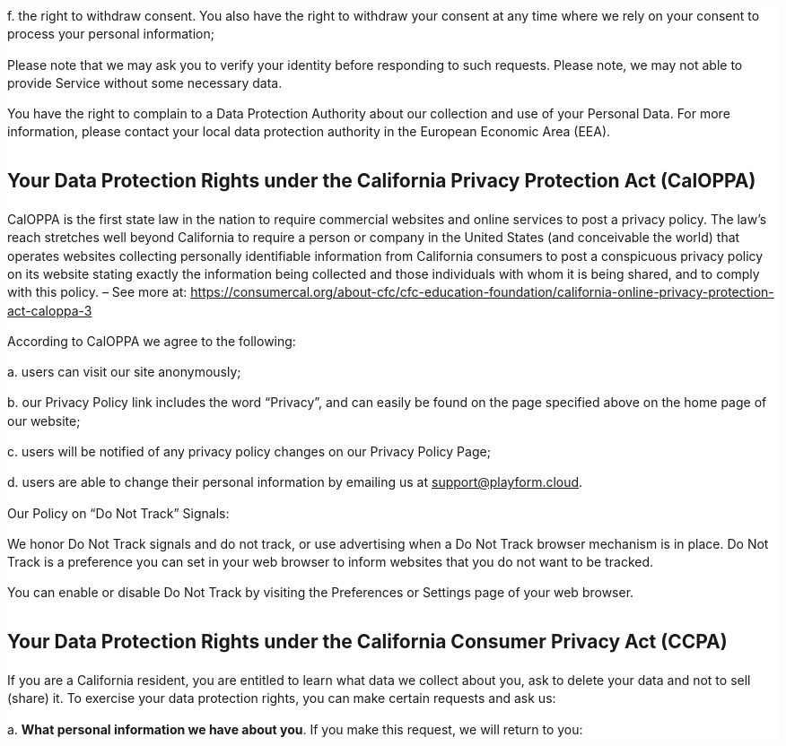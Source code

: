 f. the right to withdraw consent. You also have the right to withdraw your
consent at any time where we rely on your consent to process your personal
information;

Please note that we may ask you to verify your identity before responding to
such requests. Please note, we may not able to provide Service without some
necessary data.

You have the right to complain to a Data Protection Authority about our
collection and use of your Personal Data. For more information, please contact
your local data protection authority in the European Economic Area (EEA).

## Your Data Protection Rights under the California Privacy Protection Act (CalOPPA)

CalOPPA is the first state law in the nation to require commercial websites and
online services to post a privacy policy. The law’s reach stretches well beyond
California to require a person or company in the United States (and conceivable
the world) that operates websites collecting personally identifiable information
from California consumers to post a conspicuous privacy policy on its website
stating exactly the information being collected and those individuals with whom
it is being shared, and to comply with this policy. – See more at:
https://consumercal.org/about-cfc/cfc-education-foundation/california-online-privacy-protection-act-caloppa-3

According to CalOPPA we agree to the following:

a. users can visit our site anonymously;

b. our Privacy Policy link includes the word “Privacy”, and can easily be found
on the page specified above on the home page of our website;

c. users will be notified of any privacy policy changes on our Privacy Policy
Page;

d. users are able to change their personal information by emailing us at
support@playform.cloud.

Our Policy on “Do Not Track” Signals:

We honor Do Not Track signals and do not track, or use advertising when a Do Not
Track browser mechanism is in place. Do Not Track is a preference you can set in
your web browser to inform websites that you do not want to be tracked.

You can enable or disable Do Not Track by visiting the Preferences or Settings
page of your web browser.

## Your Data Protection Rights under the California Consumer Privacy Act (CCPA)

If you are a California resident, you are entitled to learn what data we collect
about you, ask to delete your data and not to sell (share) it. To exercise your
data protection rights, you can make certain requests and ask us:

a. **What personal information we have about you**. If you make this request, we
will return to you:

